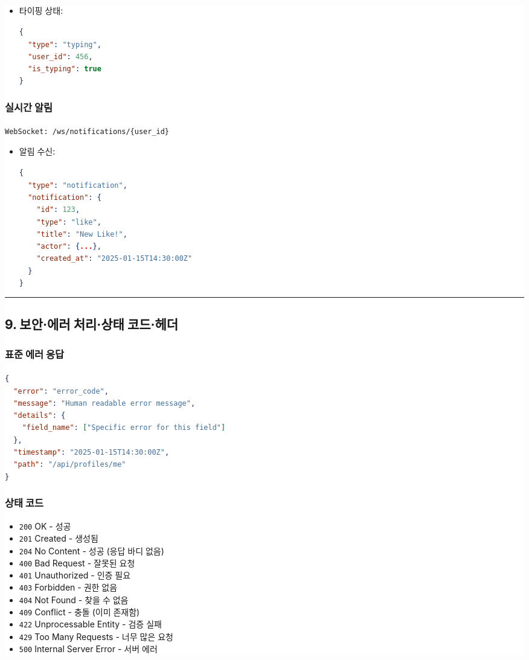 - 타이핑 상태:

  ```json
  {
    "type": "typing",
    "user_id": 456,
    "is_typing": true
  }
  ```

### 실시간 알림

```http
WebSocket: /ws/notifications/{user_id}
```

- 알림 수신:

  ```json
  {
    "type": "notification",
    "notification": {
      "id": 123,
      "type": "like",
      "title": "New Like!",
      "actor": {...},
      "created_at": "2025-01-15T14:30:00Z"
    }
  }
  ```

---

## 9. 보안·에러 처리·상태 코드·헤더

### 표준 에러 응답

```json
{
  "error": "error_code",
  "message": "Human readable error message",
  "details": {
    "field_name": ["Specific error for this field"]
  },
  "timestamp": "2025-01-15T14:30:00Z",
  "path": "/api/profiles/me"
}
```

### 상태 코드

- `200` OK - 성공
- `201` Created - 생성됨
- `204` No Content - 성공 (응답 바디 없음)
- `400` Bad Request - 잘못된 요청
- `401` Unauthorized - 인증 필요
- `403` Forbidden - 권한 없음
- `404` Not Found - 찾을 수 없음
- `409` Conflict - 충돌 (이미 존재함)
- `422` Unprocessable Entity - 검증 실패
- `429` Too Many Requests - 너무 많은 요청
- `500` Internal Server Error - 서버 에러
